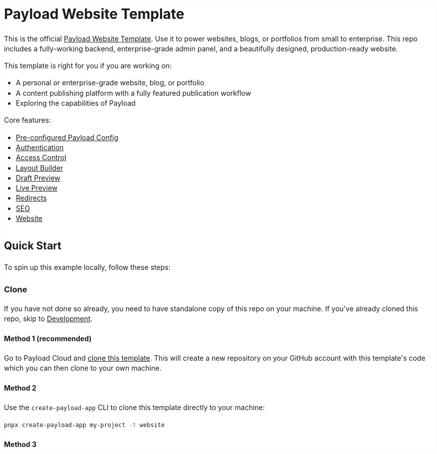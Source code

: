 # Payload Website Template

This is the official
[Payload Website Template](https://github.com/payloadcms/payload/blob/main/templates/website).
Use it to power websites, blogs, or portfolios from small to enterprise. This
repo includes a fully-working backend, enterprise-grade admin panel, and a
beautifully designed, production-ready website.

This template is right for you if you are working on:

- A personal or enterprise-grade website, blog, or portfolio
- A content publishing platform with a fully featured publication workflow
- Exploring the capabilities of Payload

Core features:

- [Pre-configured Payload Config](#how-it-works)
- [Authentication](#users-authentication)
- [Access Control](#access-control)
- [Layout Builder](#layout-builder)
- [Draft Preview](#draft-preview)
- [Live Preview](#live-preview)
- [Redirects](#redirects)
- [SEO](#seo)
- [Website](#website)

## Quick Start

To spin up this example locally, follow these steps:

### Clone

If you have not done so already, you need to have standalone copy of this repo
on your machine. If you've already cloned this repo, skip to
[Development](#development).

#### Method 1 (recommended)

Go to Payload Cloud and
[clone this template](https://payloadcms.com/new/clone/website). This will
create a new repository on your GitHub account with this template's code which
you can then clone to your own machine.

#### Method 2

Use the `create-payload-app` CLI to clone this template directly to your
machine:

```bash
pnpx create-payload-app my-project -t website
```

#### Method 3
